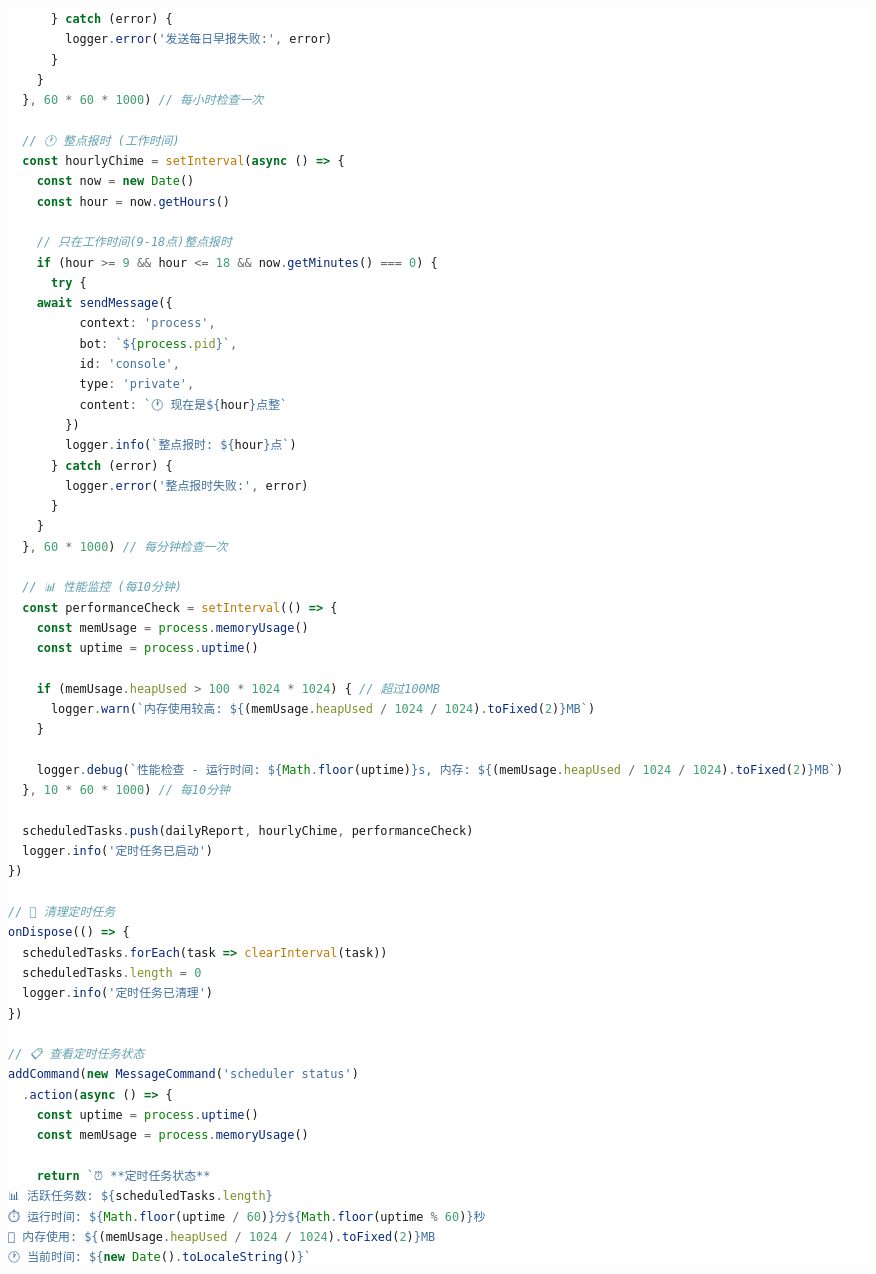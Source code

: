 ```typescript
      } catch (error) {
        logger.error('发送每日早报失败:', error)
      }
    }
  }, 60 * 60 * 1000) // 每小时检查一次
  
  // 🕐 整点报时 (工作时间)
  const hourlyChime = setInterval(async () => {
    const now = new Date()
    const hour = now.getHours()
    
    // 只在工作时间(9-18点)整点报时
    if (hour >= 9 && hour <= 18 && now.getMinutes() === 0) {
      try {
    await sendMessage({
          context: 'process',
          bot: `${process.pid}`,
          id: 'console', 
          type: 'private',
          content: `🕐 现在是${hour}点整`
        })
        logger.info(`整点报时: ${hour}点`)
      } catch (error) {
        logger.error('整点报时失败:', error)
      }
    }
  }, 60 * 1000) // 每分钟检查一次
  
  // 📊 性能监控 (每10分钟)
  const performanceCheck = setInterval(() => {
    const memUsage = process.memoryUsage()
    const uptime = process.uptime()
    
    if (memUsage.heapUsed > 100 * 1024 * 1024) { // 超过100MB
      logger.warn(`内存使用较高: ${(memUsage.heapUsed / 1024 / 1024).toFixed(2)}MB`)
    }
    
    logger.debug(`性能检查 - 运行时间: ${Math.floor(uptime)}s, 内存: ${(memUsage.heapUsed / 1024 / 1024).toFixed(2)}MB`)
  }, 10 * 60 * 1000) // 每10分钟
  
  scheduledTasks.push(dailyReport, hourlyChime, performanceCheck)
  logger.info('定时任务已启动')
})

// 🧹 清理定时任务
onDispose(() => {
  scheduledTasks.forEach(task => clearInterval(task))
  scheduledTasks.length = 0
  logger.info('定时任务已清理')
})

// 📋 查看定时任务状态
addCommand(new MessageCommand('scheduler status')
  .action(async () => {
    const uptime = process.uptime()
    const memUsage = process.memoryUsage()
    
    return `⏰ **定时任务状态**
📊 活跃任务数: ${scheduledTasks.length}
⏱️ 运行时间: ${Math.floor(uptime / 60)}分${Math.floor(uptime % 60)}秒
💾 内存使用: ${(memUsage.heapUsed / 1024 / 1024).toFixed(2)}MB
🕐 当前时间: ${new Date().toLocaleString()}`
```